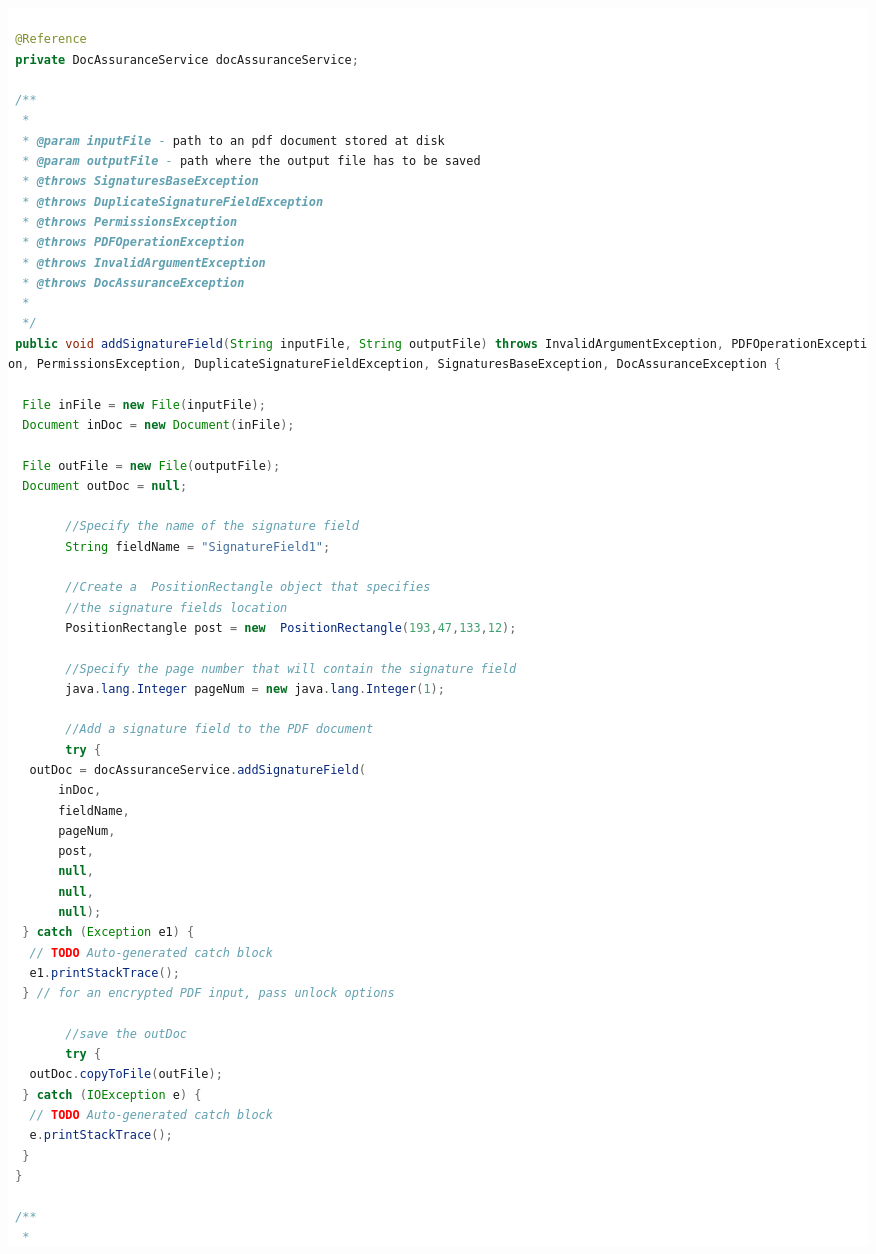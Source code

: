 ```java

 @Reference
 private DocAssuranceService docAssuranceService;
 
 /**
  * 
  * @param inputFile - path to an pdf document stored at disk
  * @param outputFile - path where the output file has to be saved 
  * @throws SignaturesBaseException 
  * @throws DuplicateSignatureFieldException 
  * @throws PermissionsException 
  * @throws PDFOperationException 
  * @throws InvalidArgumentException 
  * @throws DocAssuranceException 
  * 
  */
 public void addSignatureField(String inputFile, String outputFile) throws InvalidArgumentException, PDFOperationException, PermissionsException, DuplicateSignatureFieldException, SignaturesBaseException, DocAssuranceException {
  
  File inFile = new File(inputFile);
  Document inDoc = new Document(inFile);
  
  File outFile = new File(outputFile);
  Document outDoc = null;
  
        //Specify the name of the signature field
        String fieldName = "SignatureField1";

        //Create a  PositionRectangle object that specifies
        //the signature fields location
        PositionRectangle post = new  PositionRectangle(193,47,133,12);

        //Specify the page number that will contain the signature field
        java.lang.Integer pageNum = new java.lang.Integer(1);

        //Add a signature field to the PDF document
        try {
   outDoc = docAssuranceService.addSignatureField(
       inDoc,
       fieldName,
       pageNum,
       post,
       null,
       null,
       null);
  } catch (Exception e1) {
   // TODO Auto-generated catch block
   e1.printStackTrace();
  } // for an encrypted PDF input, pass unlock options
       
        //save the outDoc
        try {
   outDoc.copyToFile(outFile);
  } catch (IOException e) {
   // TODO Auto-generated catch block
   e.printStackTrace();
  }
 }
 
 /**
  * 
```